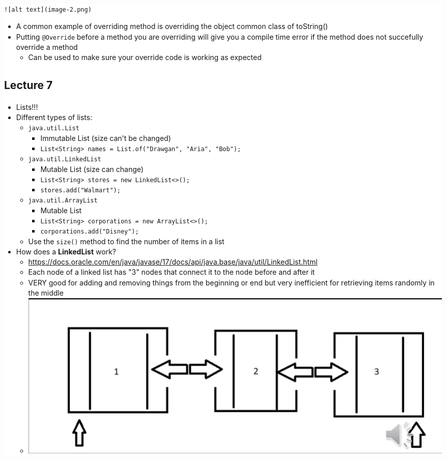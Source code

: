     ![alt text](image-2.png)
- A common example of overriding method is overriding the object common class of toString() 
- Putting ``@Override`` before a method you are overriding will give you a compile time error if the method does not succefully override a method
  - Can be used to make sure your override code is working as expected
  
## Lecture 7
- Lists!!!
- Different types of lists:
  - ``java.util.List``
    - Immutable List (size can't be changed)
    - ``List<String> names = List.of("Drawgan", "Aria", "Bob");``
  - ``java.util.LinkedList``
    - Mutable List (size can change)
    - ``List<String> stores = new LinkedList<>();``
    - ``stores.add("Walmart");``
  - ``java.util.ArrayList``
    - Mutable List
    - ``List<String> corporations = new ArrayList<>();``
    - ``corporations.add("Disney");``
  - Use the ``size()`` method to find the number of items in a list
- How does a **LinkedList** work?
  - https://docs.oracle.com/en/java/javase/17/docs/api/java.base/java/util/LinkedList.html
  - Each node of a linked list has "3" nodes that connect it to the node before and after it
  - VERY good for adding and removing things from the beginning or end but very inefficient for retrieving items randomly in the middle
  - ![alt text](image-3.png)